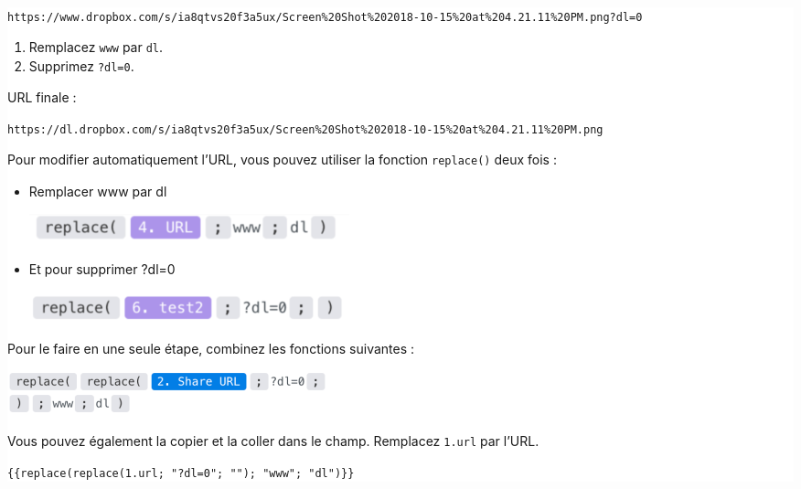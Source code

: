 `https://www.dropbox.com/s/ia8qtvs20f3a5ux/Screen%20Shot%202018-10-15%20at%204.21.11%20PM.png?dl=0`

1. Remplacez `www` par `dl`.
1. Supprimez `?dl=0`.

URL finale :

`https://dl.dropbox.com/s/ia8qtvs20f3a5ux/Screen%20Shot%202018-10-15%20at%204.21.11%20PM.png`

Pour modifier automatiquement l’URL, vous pouvez utiliser la fonction `replace()` deux fois :

* Remplacer www par dl

  ![Remplacer www par dl](/help/workfront-fusion/references/apps-and-modules/assets/www-to-dl-350x32.png)

* Et pour supprimer ?dl=0

  ![Supprimer DL](/help/workfront-fusion/references/apps-and-modules/assets/remove-dl0-350x33.png)

Pour le faire en une seule étape, combinez les fonctions suivantes :

![Remplacer les deux](/help/workfront-fusion/references/apps-and-modules/assets/replace-both-350x47.png)

Vous pouvez également la copier et la coller dans le champ. Remplacez `1.url` par l’URL.

```
{{replace(replace(1.url; "?dl=0"; ""); "www"; "dl")}}
```
